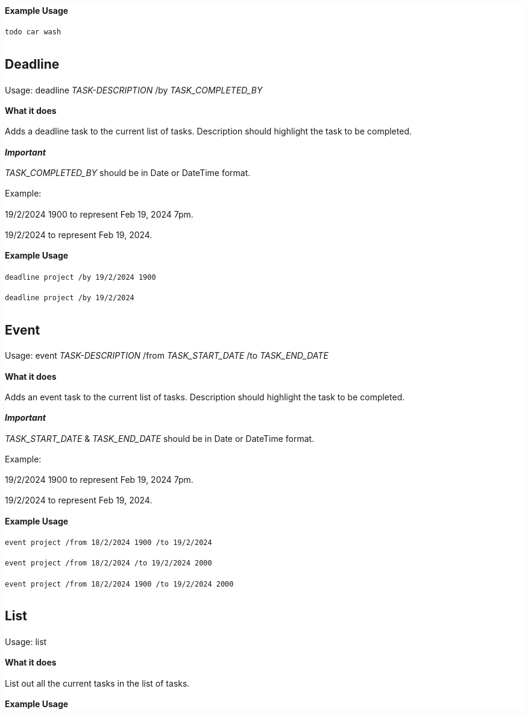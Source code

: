 **Example Usage**

``` todo car wash ```


## Deadline
Usage: deadline _TASK-DESCRIPTION_ /by _TASK_COMPLETED_BY_

**What it does**

Adds a deadline task to the current list of tasks. Description should highlight the task to be completed.

**_Important_**

_TASK_COMPLETED_BY_ should be in Date or DateTime format.

Example: 

19/2/2024 1900 to represent Feb 19, 2024 7pm.

19/2/2024 to represent Feb 19, 2024.

**Example Usage**

``` deadline project /by 19/2/2024 1900 ```

``` deadline project /by 19/2/2024 ```

## Event

Usage: event _TASK-DESCRIPTION_ /from _TASK_START_DATE_ /to _TASK_END_DATE_

**What it does**

Adds an event task to the current list of tasks. Description should highlight the task to be completed.

**_Important_**

_TASK_START_DATE_ & _TASK_END_DATE_ should be in Date or DateTime format.

Example:

19/2/2024 1900 to represent Feb 19, 2024 7pm.

19/2/2024 to represent Feb 19, 2024.

**Example Usage**

``` event project /from 18/2/2024 1900 /to 19/2/2024 ```

``` event project /from 18/2/2024 /to 19/2/2024 2000 ```

``` event project /from 18/2/2024 1900 /to 19/2/2024 2000 ```

## List
Usage: list

**What it does**

List out all the current tasks in the list of tasks.

**Example Usage**

```